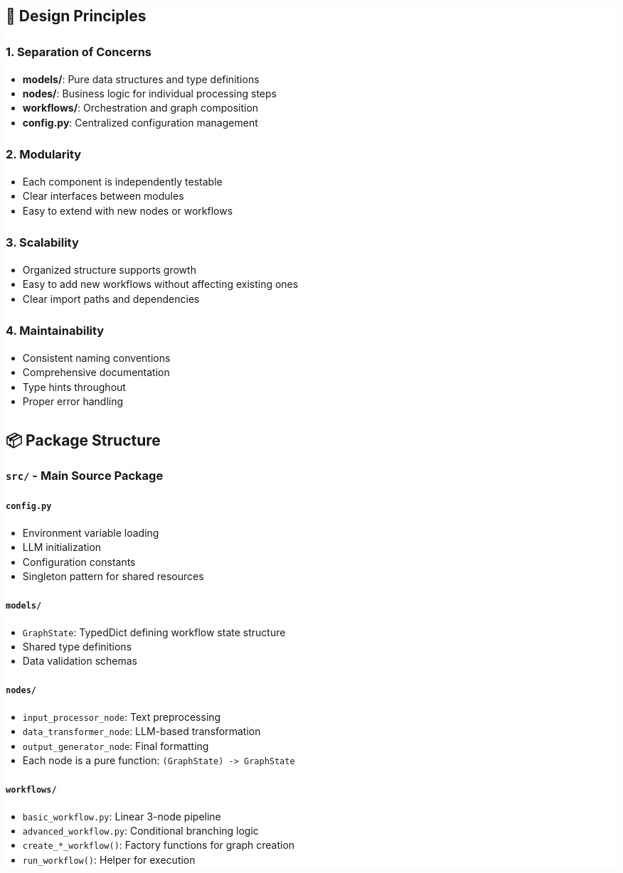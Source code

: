 ## 🎯 Design Principles

### 1. **Separation of Concerns**
- **models/**: Pure data structures and type definitions
- **nodes/**: Business logic for individual processing steps
- **workflows/**: Orchestration and graph composition
- **config.py**: Centralized configuration management

### 2. **Modularity**
- Each component is independently testable
- Clear interfaces between modules
- Easy to extend with new nodes or workflows

### 3. **Scalability**
- Organized structure supports growth
- Easy to add new workflows without affecting existing ones
- Clear import paths and dependencies

### 4. **Maintainability**
- Consistent naming conventions
- Comprehensive documentation
- Type hints throughout
- Proper error handling

## 📦 Package Structure

### `src/` - Main Source Package

#### `config.py`
- Environment variable loading
- LLM initialization
- Configuration constants
- Singleton pattern for shared resources

#### `models/`
- `GraphState`: TypedDict defining workflow state structure
- Shared type definitions
- Data validation schemas

#### `nodes/`
- `input_processor_node`: Text preprocessing
- `data_transformer_node`: LLM-based transformation
- `output_generator_node`: Final formatting
- Each node is a pure function: `(GraphState) -> GraphState`

#### `workflows/`
- `basic_workflow.py`: Linear 3-node pipeline
- `advanced_workflow.py`: Conditional branching logic
- `create_*_workflow()`: Factory functions for graph creation
- `run_workflow()`: Helper for execution
